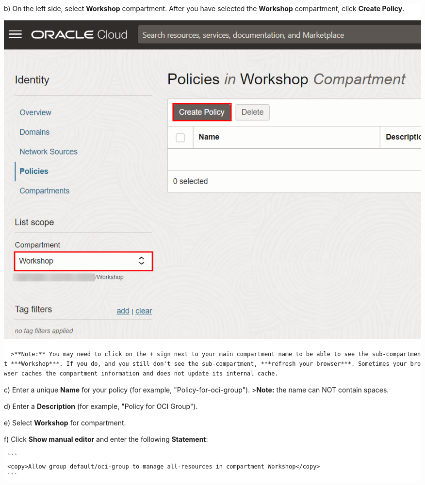    b) On the left side, select **Workshop** compartment. After you have selected the **Workshop** compartment, click **Create Policy**.

   ![Click on Create Policy](images/id-domain-create-policy.png)

      >**Note:** You may need to click on the + sign next to your main compartment name to be able to see the sub-compartment ***Workshop***. If you do, and you still don't see the sub-compartment, ***refresh your browser***. Sometimes your browser caches the compartment information and does not update its internal cache.
    
   
   c) Enter a unique **Name** for your policy (for example, "Policy-for-oci-group").
      >**Note:** the name can NOT contain spaces.

   d) Enter a **Description** (for example, "Policy for OCI Group").

   e) Select **Workshop** for compartment.

   f) Click **Show manual editor** and enter the following **Statement**:

     ```
     <copy>Allow group default/oci-group to manage all-resources in compartment Workshop</copy>
     ```
